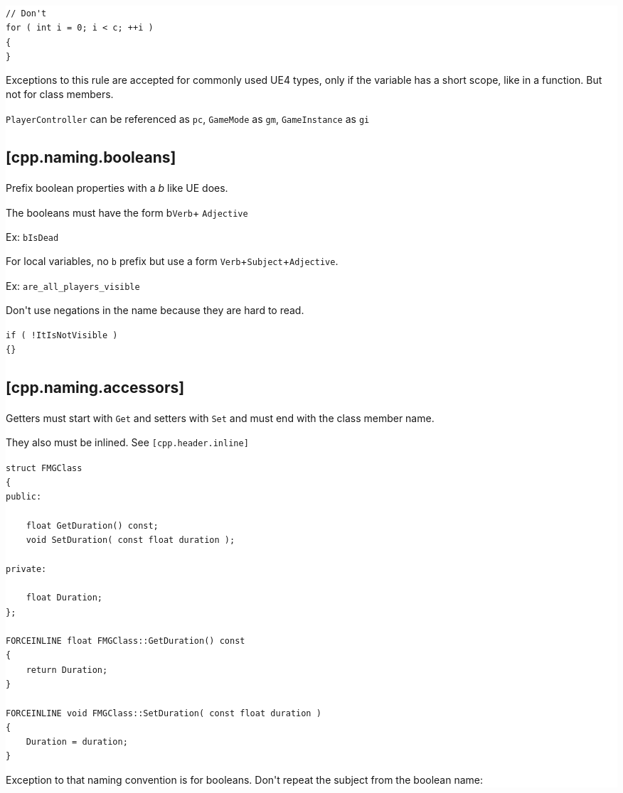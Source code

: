     // Don't
    for ( int i = 0; i < c; ++i )
    {
    }

Exceptions to this rule are accepted for commonly used UE4 types, only if the variable has a short scope, like in a function. But not for class members.

`PlayerController` can be referenced as `pc`, `GameMode` as `gm`, `GameInstance` as `gi`

## [cpp.naming.booleans]

Prefix boolean properties with a _b_ like UE does.

The booleans must have the form b`Verb`+ `Adjective`

Ex: `bIsDead`

For local variables, no `b` prefix but use a form `Verb`+`Subject`+`Adjective`.

Ex: `are_all_players_visible`

Don't use negations in the name because they are hard to read.

    if ( !ItIsNotVisible )
    {}

## [cpp.naming.accessors]

Getters must start with `Get` and setters with `Set` and must end with the class member name.

They also must be inlined. See `[cpp.header.inline]`

    struct FMGClass
    {
    public:

        float GetDuration() const;
        void SetDuration( const float duration );
        
    private:

        float Duration;
    };

    FORCEINLINE float FMGClass::GetDuration() const
    {
        return Duration;
    }

    FORCEINLINE void FMGClass::SetDuration( const float duration )
    {
        Duration = duration;
    }

Exception to that naming convention is for booleans. Don't repeat the subject from the boolean name:
